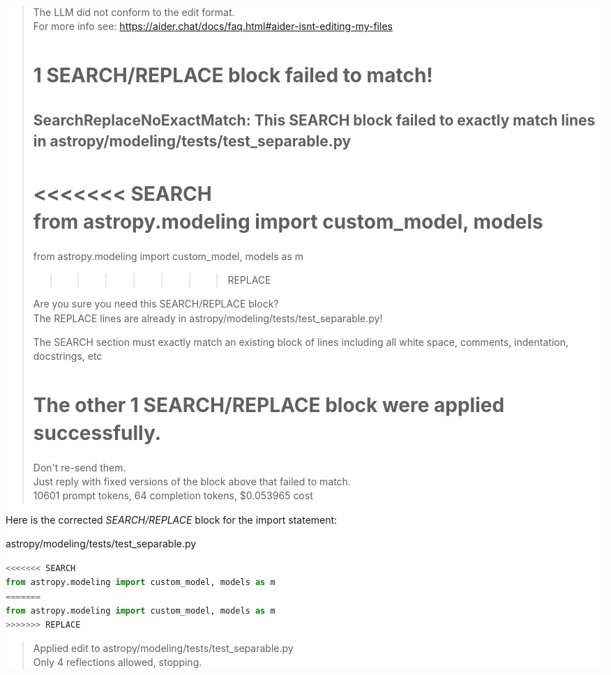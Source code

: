 > The LLM did not conform to the edit format.  
> For more info see: https://aider.chat/docs/faq.html#aider-isnt-editing-my-files  
> # 1 SEARCH/REPLACE block failed to match!  
>   
> ## SearchReplaceNoExactMatch: This SEARCH block failed to exactly match lines in astropy/modeling/tests/test_separable.py  
> <<<<<<< SEARCH  
> from astropy.modeling import custom_model, models  
> =======  
> from astropy.modeling import custom_model, models as m  
> >>>>>>> REPLACE  
>   
> Are you sure you need this SEARCH/REPLACE block?  
> The REPLACE lines are already in astropy/modeling/tests/test_separable.py!  
>   
> The SEARCH section must exactly match an existing block of lines including all white space, comments, indentation, docstrings, etc  
>   
> # The other 1 SEARCH/REPLACE block were applied successfully.  
> Don't re-send them.  
> Just reply with fixed versions of the block above that failed to match.  
> 10601 prompt tokens, 64 completion tokens, $0.053965 cost  

Here is the corrected *SEARCH/REPLACE* block for the import statement:

astropy/modeling/tests/test_separable.py
```python
<<<<<<< SEARCH
from astropy.modeling import custom_model, models as m
=======
from astropy.modeling import custom_model, models as m
>>>>>>> REPLACE
```

> Applied edit to astropy/modeling/tests/test_separable.py  
> Only 4 reflections allowed, stopping.  
